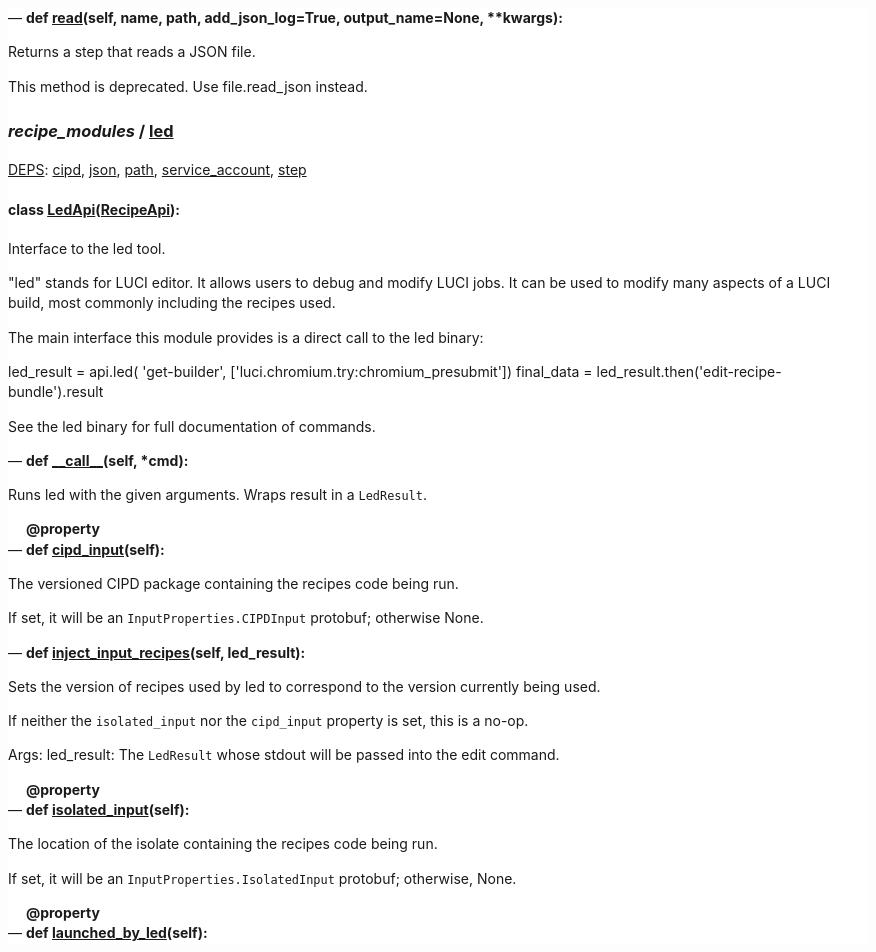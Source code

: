 &mdash; **def [read](/recipe_modules/json/api.py#135)(self, name, path, add_json_log=True, output_name=None, \*\*kwargs):**

Returns a step that reads a JSON file.

This method is deprecated. Use file.read_json instead.
### *recipe_modules* / [led](/recipe_modules/led)

[DEPS](/recipe_modules/led/__init__.py#5): [cipd](#recipe_modules-cipd), [json](#recipe_modules-json), [path](#recipe_modules-path), [service\_account](#recipe_modules-service_account), [step](#recipe_modules-step)

#### **class [LedApi](/recipe_modules/led/api.py#8)([RecipeApi](/recipe_engine/recipe_api.py#871)):**

Interface to the led tool.

"led" stands for LUCI editor. It allows users to debug and modify LUCI jobs.
It can be used to modify many aspects of a LUCI build, most commonly including
the recipes used.

The main interface this module provides is a direct call to the led binary:

  led_result = api.led(
    'get-builder', ['luci.chromium.try:chromium_presubmit'])
  final_data = led_result.then('edit-recipe-bundle').result

See the led binary for full documentation of commands.

&mdash; **def [\_\_call\_\_](/recipe_modules/led/api.py#94)(self, \*cmd):**

Runs led with the given arguments. Wraps result in a `LedResult`.

&emsp; **@property**<br>&mdash; **def [cipd\_input](/recipe_modules/led/api.py#81)(self):**

The versioned CIPD package containing the recipes code being run.

If set, it will be an `InputProperties.CIPDInput` protobuf; otherwise None.

&mdash; **def [inject\_input\_recipes](/recipe_modules/led/api.py#98)(self, led_result):**

Sets the version of recipes used by led to correspond to the version
currently being used.

If neither the `isolated_input` nor the `cipd_input` property is set,
this is a no-op.

Args:
  led_result: The `LedResult` whose stdout will be passed into the edit
    command.

&emsp; **@property**<br>&mdash; **def [isolated\_input](/recipe_modules/led/api.py#72)(self):**

The location of the isolate containing the recipes code being run.

If set, it will be an `InputProperties.IsolatedInput` protobuf;
otherwise, None.

&emsp; **@property**<br>&mdash; **def [launched\_by\_led](/recipe_modules/led/api.py#59)(self):**
